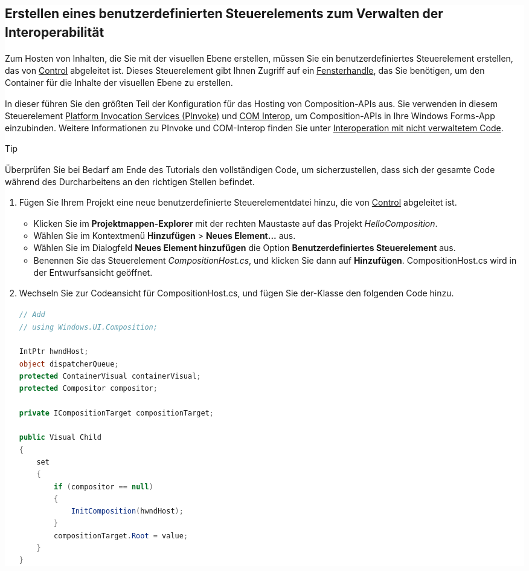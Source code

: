 ## <a name="create-a-custom-control-to-manage-interop"></a>Erstellen eines benutzerdefinierten Steuerelements zum Verwalten der Interoperabilität

Zum Hosten von Inhalten, die Sie mit der visuellen Ebene erstellen, müssen Sie ein benutzerdefiniertes Steuerelement erstellen, das von [Control](/dotnet/api/system.windows.forms.control) abgeleitet ist. Dieses Steuerelement gibt Ihnen Zugriff auf ein [Fensterhandle](/dotnet/api/system.windows.forms.control.handle), das Sie benötigen, um den Container für die Inhalte der visuellen Ebene zu erstellen.

In dieser führen Sie den größten Teil der Konfiguration für das Hosting von Composition-APIs aus. Sie verwenden in diesem Steuerelement [Platform Invocation Services (PInvoke)](/cpp/dotnet/calling-native-functions-from-managed-code) und [COM Interop](/dotnet/api/system.runtime.interopservices.comimportattribute), um Composition-APIs in Ihre Windows Forms-App einzubinden. Weitere Informationen zu PInvoke und COM-Interop finden Sie unter [Interoperation mit nicht verwaltetem Code](/dotnet/framework/interop/index).

> [!TIP]
> Überprüfen Sie bei Bedarf am Ende des Tutorials den vollständigen Code, um sicherzustellen, dass sich der gesamte Code während des Durcharbeitens an den richtigen Stellen befindet.

1. Fügen Sie Ihrem Projekt eine neue benutzerdefinierte Steuerelementdatei hinzu, die von [Control](/dotnet/api/system.windows.forms.control) abgeleitet ist.
    - Klicken Sie im **Projektmappen-Explorer** mit der rechten Maustaste auf das Projekt _HelloComposition_.
    - Wählen Sie im Kontextmenü **Hinzufügen** > **Neues Element...** aus.
    - Wählen Sie im Dialogfeld **Neues Element hinzufügen** die Option **Benutzerdefiniertes Steuerelement** aus.
    - Benennen Sie das Steuerelement _CompositionHost.cs_, und klicken Sie dann auf **Hinzufügen**. CompositionHost.cs wird in der Entwurfsansicht geöffnet.

1. Wechseln Sie zur Codeansicht für CompositionHost.cs, und fügen Sie der-Klasse den folgenden Code hinzu.

    ```csharp
    // Add
    // using Windows.UI.Composition;

    IntPtr hwndHost;
    object dispatcherQueue;
    protected ContainerVisual containerVisual;
    protected Compositor compositor;

    private ICompositionTarget compositionTarget;

    public Visual Child
    {
        set
        {
            if (compositor == null)
            {
                InitComposition(hwndHost);
            }
            compositionTarget.Root = value;
        }
    }
    ```
